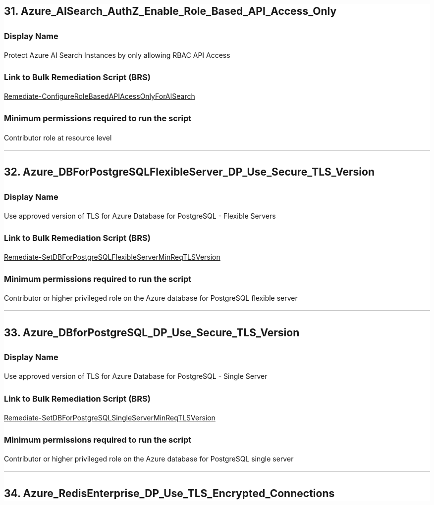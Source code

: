 ## 31. Azure_AISearch_AuthZ_Enable_Role_Based_API_Access_Only

### Display Name
Protect Azure AI Search Instances by only allowing RBAC API Access

### Link to Bulk Remediation Script (BRS)
[Remediate-ConfigureRoleBasedAPIAcessOnlyForAISearch](Remediate-ConfigureRoleBasedAPIAcessOnlyForAISearch.ps1)


### Minimum permissions required to run the script
Contributor role at resource level

___

## 32. Azure_DBForPostgreSQLFlexibleServer_DP_Use_Secure_TLS_Version

### Display Name
Use approved version of TLS for Azure Database for PostgreSQL - Flexible Servers

### Link to Bulk Remediation Script (BRS)
[Remediate-SetDBForPostgreSQLFlexibleServerMinReqTLSVersion](Remediate-SetDBForPostgreSQLFlexibleServerMinReqTLSVersion.ps1)

### Minimum permissions required to run the script
Contributor or higher privileged role on the Azure database for PostgreSQL flexible server

___

## 33. Azure_DBforPostgreSQL_DP_Use_Secure_TLS_Version

### Display Name
Use approved version of TLS for Azure Database for PostgreSQL - Single Server

### Link to Bulk Remediation Script (BRS)
[Remediate-SetDBForPostgreSQLSingleServerMinReqTLSVersion](Remediate-SetDBForPostgreSQLSingleServerMinReqTLSVersion.ps1)

### Minimum permissions required to run the script
Contributor or higher privileged role on the Azure database for PostgreSQL single server

___

## 34. Azure_RedisEnterprise_DP_Use_TLS_Encrypted_Connections

